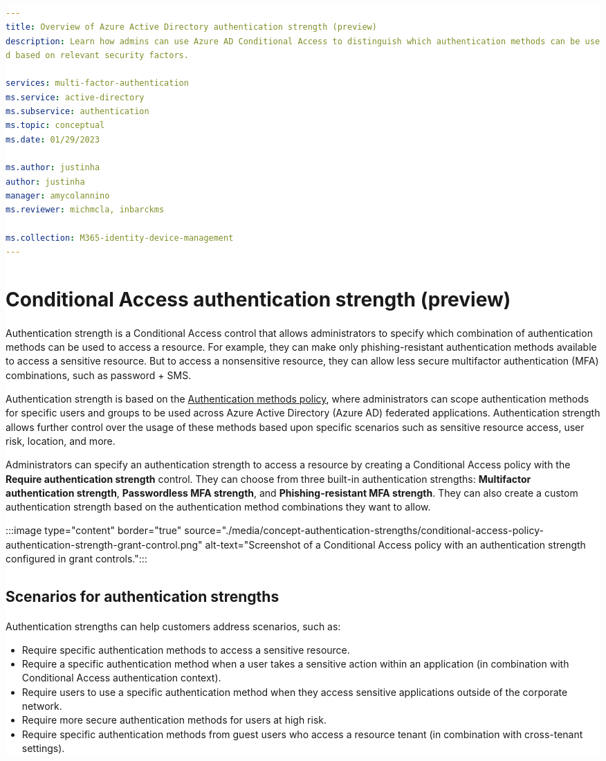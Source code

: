```yaml
---
title: Overview of Azure Active Directory authentication strength (preview)
description: Learn how admins can use Azure AD Conditional Access to distinguish which authentication methods can be used based on relevant security factors.

services: multi-factor-authentication
ms.service: active-directory
ms.subservice: authentication
ms.topic: conceptual
ms.date: 01/29/2023

ms.author: justinha
author: justinha
manager: amycolannino
ms.reviewer: michmcla, inbarckms

ms.collection: M365-identity-device-management
---
```

# Conditional Access authentication strength (preview)

Authentication strength is a Conditional Access control that allows administrators to specify which combination of authentication methods can be used to access a resource. For example, they can make only phishing-resistant authentication methods available to access a sensitive resource. But to access a nonsensitive resource, they can allow less secure multifactor authentication (MFA) combinations, such as password + SMS. 

Authentication strength is based on the [Authentication methods policy](concept-authentication-methods.md), where administrators can scope authentication methods for specific users and groups to be used across Azure Active Directory (Azure AD) federated applications. Authentication strength allows further control over the usage of these methods based upon specific scenarios such as sensitive resource access, user risk, location, and more. 

Administrators can specify an authentication strength to access a resource by creating a Conditional Access policy with the **Require authentication strength** control. They can choose from three built-in authentication strengths: **Multifactor authentication strength**, **Passwordless MFA strength**, and **Phishing-resistant MFA strength**. They can also create a custom authentication strength based on the authentication method combinations they want to allow. 

:::image type="content" border="true" source="./media/concept-authentication-strengths/conditional-access-policy-authentication-strength-grant-control.png" alt-text="Screenshot of a Conditional Access policy with an authentication strength configured in grant controls.":::

## Scenarios for authentication strengths

Authentication strengths can help customers address scenarios, such as: 

- Require specific authentication methods to access a sensitive resource.
- Require a specific authentication method when a user takes a sensitive action within an application (in combination with Conditional Access authentication context).
- Require users to use a specific authentication method when they access sensitive applications outside of the corporate network.
- Require more secure authentication methods for users at high risk. 
- Require specific authentication methods from guest users who access a resource tenant (in combination with cross-tenant settings). 
